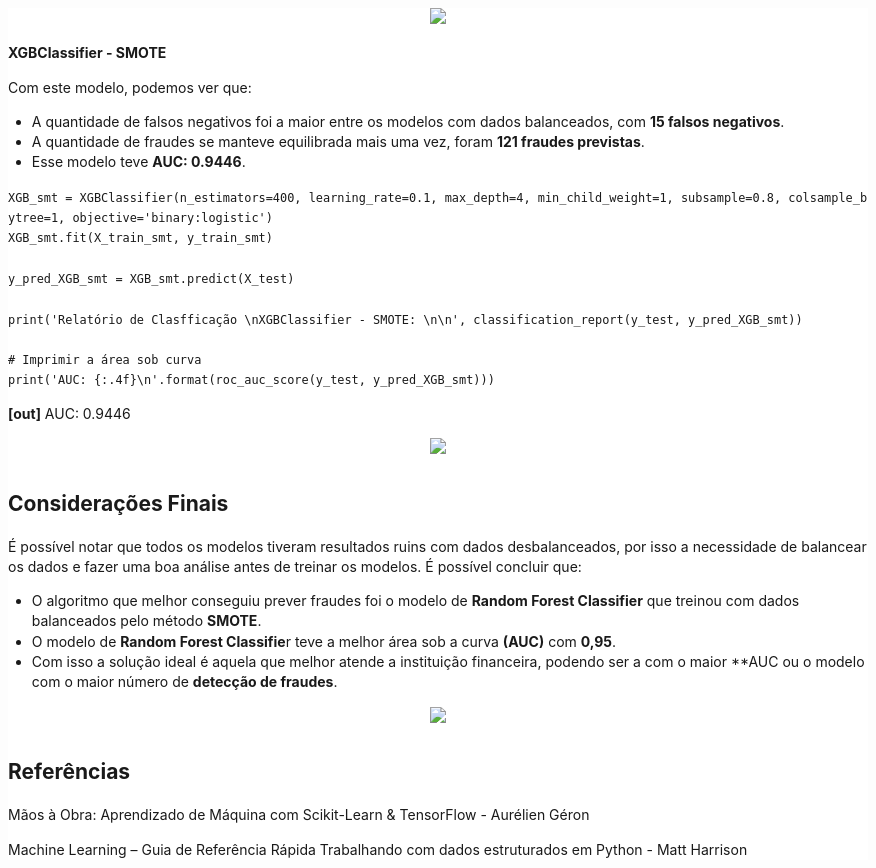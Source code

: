 
<p align="center">
  <img src="https://user-images.githubusercontent.com/99361817/183304506-111c82a1-73f9-49c2-99fa-c28173d48f5e.png">
</p>



**XGBClassifier - SMOTE**

Com este modelo, podemos ver que:

* A quantidade de falsos negativos foi a maior entre os modelos com dados balanceados, com **15 falsos negativos**.
* A quantidade de fraudes se manteve equilibrada mais uma vez, foram **121 fraudes previstas**.
* Esse modelo teve **AUC: 0.9446**.


```shell
XGB_smt = XGBClassifier(n_estimators=400, learning_rate=0.1, max_depth=4, min_child_weight=1, subsample=0.8, colsample_bytree=1, objective='binary:logistic')
XGB_smt.fit(X_train_smt, y_train_smt)

y_pred_XGB_smt = XGB_smt.predict(X_test)

print('Relatório de Clasfficação \nXGBClassifier - SMOTE: \n\n', classification_report(y_test, y_pred_XGB_smt))

# Imprimir a área sob curva
print('AUC: {:.4f}\n'.format(roc_auc_score(y_test, y_pred_XGB_smt)))
```
**[out]** AUC: 0.9446


<p align="center">
  <img src="https://user-images.githubusercontent.com/99361817/183304510-c85c3e11-a13a-4f04-8c86-6f4a4e6ee07b.png">
</p>



## Considerações Finais

É possível notar que todos os modelos tiveram resultados ruins com dados desbalanceados, por isso a necessidade de balancear os dados e fazer uma boa análise antes de treinar os modelos. É possível concluir que:

* O algoritmo que melhor conseguiu prever fraudes foi o modelo de **Random Forest Classifier** que treinou com dados balanceados pelo método **SMOTE**.
* O modelo de **Random Forest Classifie**r teve a melhor área sob a curva **(AUC)** com **0,95**. 
* Com isso a solução ideal é aquela que melhor atende a instituição financeira, podendo ser a com o maior **AUC ou o modelo com o maior número de **detecção de fraudes**.

<p align="center">
  <img src="https://user-images.githubusercontent.com/99361817/183304515-6d3ba382-d422-41f2-a4ca-1c8405da9d09.png">
</p>


## Referências

Mãos à Obra: Aprendizado de Máquina com Scikit-Learn & TensorFlow - Aurélien Géron

Machine Learning – Guia de Referência Rápida Trabalhando com dados estruturados em Python - Matt Harrison